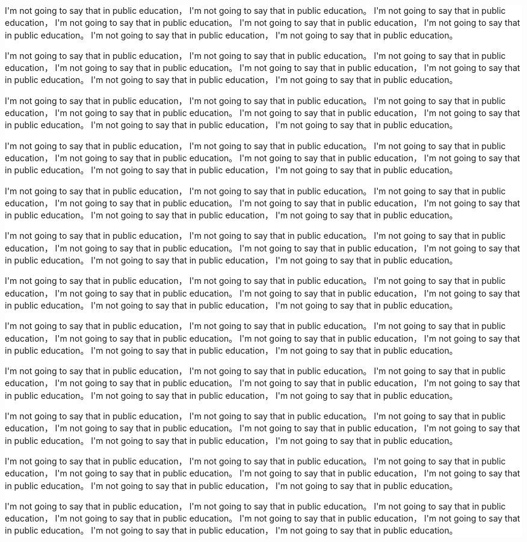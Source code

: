  I'm not going to say that in public education， I'm not going to say that in public education。 I'm not going to say that in public education， I'm not going to say that in public education。 I'm not going to say that in public education， I'm not going to say that in public education。 I'm not going to say that in public education， I'm not going to say that in public education。

 I'm not going to say that in public education， I'm not going to say that in public education。 I'm not going to say that in public education， I'm not going to say that in public education。 I'm not going to say that in public education， I'm not going to say that in public education。 I'm not going to say that in public education， I'm not going to say that in public education。

 I'm not going to say that in public education， I'm not going to say that in public education。 I'm not going to say that in public education， I'm not going to say that in public education。 I'm not going to say that in public education， I'm not going to say that in public education。 I'm not going to say that in public education， I'm not going to say that in public education。

 I'm not going to say that in public education， I'm not going to say that in public education。 I'm not going to say that in public education， I'm not going to say that in public education。 I'm not going to say that in public education， I'm not going to say that in public education。 I'm not going to say that in public education， I'm not going to say that in public education。

 I'm not going to say that in public education， I'm not going to say that in public education。 I'm not going to say that in public education， I'm not going to say that in public education。 I'm not going to say that in public education， I'm not going to say that in public education。 I'm not going to say that in public education， I'm not going to say that in public education。

 I'm not going to say that in public education， I'm not going to say that in public education。 I'm not going to say that in public education， I'm not going to say that in public education。 I'm not going to say that in public education， I'm not going to say that in public education。 I'm not going to say that in public education， I'm not going to say that in public education。

 I'm not going to say that in public education， I'm not going to say that in public education。 I'm not going to say that in public education， I'm not going to say that in public education。 I'm not going to say that in public education， I'm not going to say that in public education。 I'm not going to say that in public education， I'm not going to say that in public education。

 I'm not going to say that in public education， I'm not going to say that in public education。 I'm not going to say that in public education， I'm not going to say that in public education。 I'm not going to say that in public education， I'm not going to say that in public education。 I'm not going to say that in public education， I'm not going to say that in public education。

 I'm not going to say that in public education， I'm not going to say that in public education。 I'm not going to say that in public education， I'm not going to say that in public education。 I'm not going to say that in public education， I'm not going to say that in public education。 I'm not going to say that in public education， I'm not going to say that in public education。

 I'm not going to say that in public education， I'm not going to say that in public education。 I'm not going to say that in public education， I'm not going to say that in public education。 I'm not going to say that in public education， I'm not going to say that in public education。 I'm not going to say that in public education， I'm not going to say that in public education。

 I'm not going to say that in public education， I'm not going to say that in public education。 I'm not going to say that in public education， I'm not going to say that in public education。 I'm not going to say that in public education， I'm not going to say that in public education。 I'm not going to say that in public education， I'm not going to say that in public education。

 I'm not going to say that in public education， I'm not going to say that in public education。 I'm not going to say that in public education， I'm not going to say that in public education。 I'm not going to say that in public education， I'm not going to say that in public education。 I'm not going to say that in public education， I'm not going to say that in public education。
